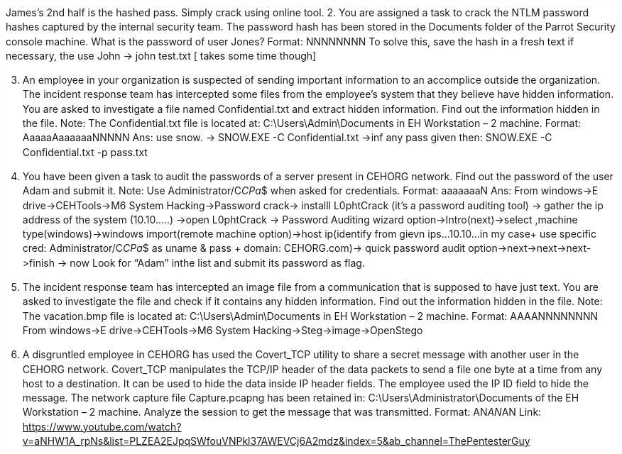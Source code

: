 James’s 2nd half is the hashed pass. Simply crack using online tool.
2. You are assigned a task to crack the NTLM password hashes captured by the internal security team.
 The password hash has been stored in the Documents folder of the Parrot Security console machine.
 What is the password of user Jones?
Format: NNNNNNNN
To solve this, save the hash in a fresh text if necessary, the use John
-> john test.txt [ takes some time though]


3. An employee in your organization is suspected of sending important information to an accomplice outside the organization.
 The incident response team has intercepted some files from the employee’s system that they believe have hidden information.
 You are asked to investigate a file named Confidential.txt and extract hidden information.
 Find out the information hidden in the file.
Note: The Confidential.txt file is located at:
 C:\Users\Admin\Documents in EH Workstation – 2 machine.
 Format: AaaaaAaaaaaaNNNNN
Ans: use snow.
-> SNOW.EXE -C Confidential.txt 
->inf any pass given then: SNOW.EXE -C Confidential.txt -p pass.txt


4. You have been given a task to audit the passwords of a server present in CEHORG network.
 Find out the password of the user Adam and submit it.
Note: Use Administrator/C$CPa$$ when asked for credentials.
 Format: aaaaaaaN
Ans: From windows->E drive->CEHTools->M6 System Hacking->Password crack-> installl L0phtCrack (it’s a password auditing tool)
-> gather the ip address of the system (10.10.....)
->open L0phtCrack  ->  Password Auditing wizard option->Intro(next)->select ,machine type(windows)->windows import(remote machine option)->host ip(identify from gievn ips...10.10...in my case+ use specific cred: Administrator/C$CPa$$ as uname & pass + domain: CEHORG.com)-> quick password audit option->next->next->next->finish
-> now Look for “Adam” inthe list and submit its password as flag.
 
5. The incident response team has intercepted an image file from a communication that is supposed to have just text.
 You are asked to investigate the file and check if it contains any hidden information.
 Find out the information hidden in the file.
Note: The vacation.bmp file is located at:
 C:\Users\Admin\Documents in EH Workstation – 2 machine.
 Format: AAAANNNNNNNN
From windows->E drive->CEHTools->M6 System Hacking->Steg->image->OpenStego
6. A disgruntled employee in CEHORG has used the Covert_TCP utility to share a secret message with another user in the CEHORG network.
 Covert_TCP manipulates the TCP/IP header of the data packets to send a file one byte at a time from any host to a destination.
 It can be used to hide the data inside IP header fields.
 The employee used the IP ID field to hide the message.
The network capture file Capture.pcapng has been retained in:
 C:\Users\Administrator\Documents of the EH Workstation – 2 machine.
 Analyze the session to get the message that was transmitted.
 Format: AN*AN*AN
Link: https://www.youtube.com/watch?v=aNHW1A_rpNs&list=PLZEA2EJpqSWfouVNPkl37AWEVCj6A2mdz&index=5&ab_channel=ThePentesterGuy
 